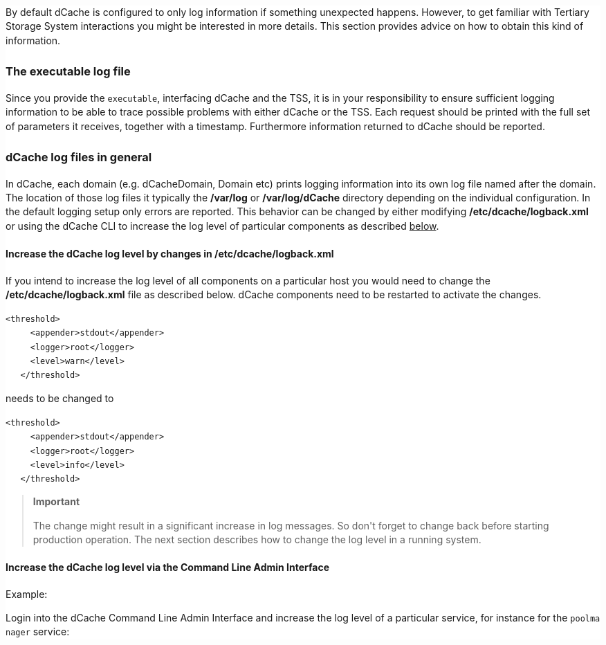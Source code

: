 By default dCache is configured to only log information if something unexpected happens. However, to get familiar with Tertiary Storage System interactions you might be interested in more details. This section provides advice on how to obtain this kind of information.

### The **executable** log file

Since you provide the `executable`, interfacing dCache and the TSS, it is in your responsibility to ensure sufficient logging information to be able to trace possible problems with either dCache or the TSS. Each request should be printed with the full set of parameters it receives, together with a timestamp. Furthermore information returned to dCache should be reported.

### dCache log files in general

In dCache, each domain (e.g. dCacheDomain, <pool>Domain etc) prints logging information into its own log file named after the domain. The location of those log files it typically the **/var/log** or **/var/log/dCache** directory depending on the individual configuration. In the default logging setup only errors are reported. This behavior can be changed by either modifying **/etc/dcache/logback.xml** or using the dCache CLI to increase the log level of particular components as described [below](#obtain-information-via-the-dcache-command-line-admin-interface).

#### Increase the dCache log level by changes in **/etc/dcache/logback.xml**

If you intend to increase the log level of all components on a particular host you would need to change the **/etc/dcache/logback.xml** file as described below. dCache components need to be restarted to activate the changes.

    <threshold>
         <appender>stdout</appender>
         <logger>root</logger>
         <level>warn</level>
       </threshold>

needs to be changed to

    <threshold>
         <appender>stdout</appender>
         <logger>root</logger>
         <level>info</level>
       </threshold>

> **Important**
>
> The change might result in a significant increase in log messages. So don't forget to change back before starting production operation. The next section describes how to change the log level in a running system.

#### Increase the dCache log level via the Command Line Admin Interface

Example:  

Login into the dCache Command Line Admin Interface and increase the log level of a particular service, for instance for the `poolmanager` service:  
